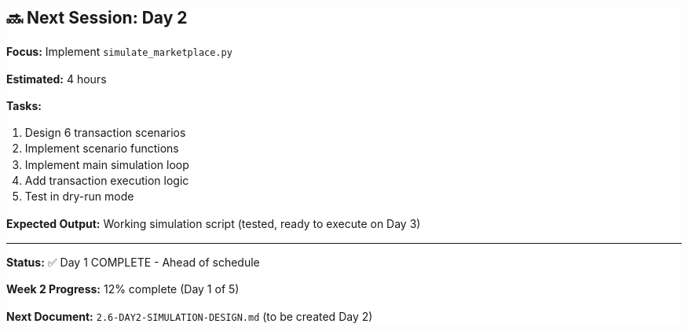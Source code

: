 
## 🔜 Next Session: Day 2

**Focus:** Implement `simulate_marketplace.py`

**Estimated:** 4 hours

**Tasks:**
1. Design 6 transaction scenarios
2. Implement scenario functions
3. Implement main simulation loop
4. Add transaction execution logic
5. Test in dry-run mode

**Expected Output:** Working simulation script (tested, ready to execute on Day 3)

---

**Status:** ✅ Day 1 COMPLETE - Ahead of schedule

**Week 2 Progress:** 12% complete (Day 1 of 5)

**Next Document:** `2.6-DAY2-SIMULATION-DESIGN.md` (to be created Day 2)
